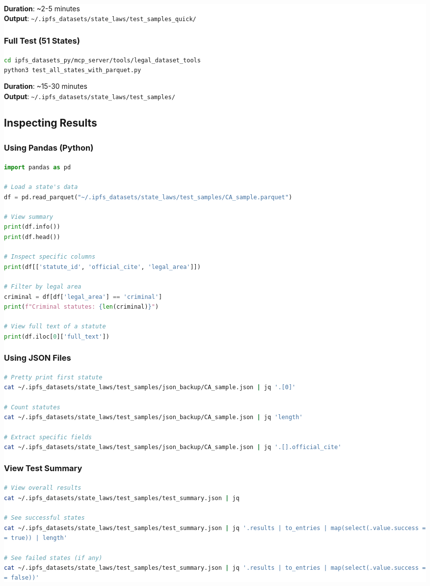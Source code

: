 **Duration**: ~2-5 minutes  
**Output**: `~/.ipfs_datasets/state_laws/test_samples_quick/`

### Full Test (51 States)
```bash
cd ipfs_datasets_py/mcp_server/tools/legal_dataset_tools
python3 test_all_states_with_parquet.py
```

**Duration**: ~15-30 minutes  
**Output**: `~/.ipfs_datasets/state_laws/test_samples/`

## Inspecting Results

### Using Pandas (Python)
```python
import pandas as pd

# Load a state's data
df = pd.read_parquet("~/.ipfs_datasets/state_laws/test_samples/CA_sample.parquet")

# View summary
print(df.info())
print(df.head())

# Inspect specific columns
print(df[['statute_id', 'official_cite', 'legal_area']])

# Filter by legal area
criminal = df[df['legal_area'] == 'criminal']
print(f"Criminal statutes: {len(criminal)}")

# View full text of a statute
print(df.iloc[0]['full_text'])
```

### Using JSON Files
```bash
# Pretty print first statute
cat ~/.ipfs_datasets/state_laws/test_samples/json_backup/CA_sample.json | jq '.[0]'

# Count statutes
cat ~/.ipfs_datasets/state_laws/test_samples/json_backup/CA_sample.json | jq 'length'

# Extract specific fields
cat ~/.ipfs_datasets/state_laws/test_samples/json_backup/CA_sample.json | jq '.[].official_cite'
```

### View Test Summary
```bash
# View overall results
cat ~/.ipfs_datasets/state_laws/test_samples/test_summary.json | jq

# See successful states
cat ~/.ipfs_datasets/state_laws/test_samples/test_summary.json | jq '.results | to_entries | map(select(.value.success == true)) | length'

# See failed states (if any)
cat ~/.ipfs_datasets/state_laws/test_samples/test_summary.json | jq '.results | to_entries | map(select(.value.success == false))'
```

